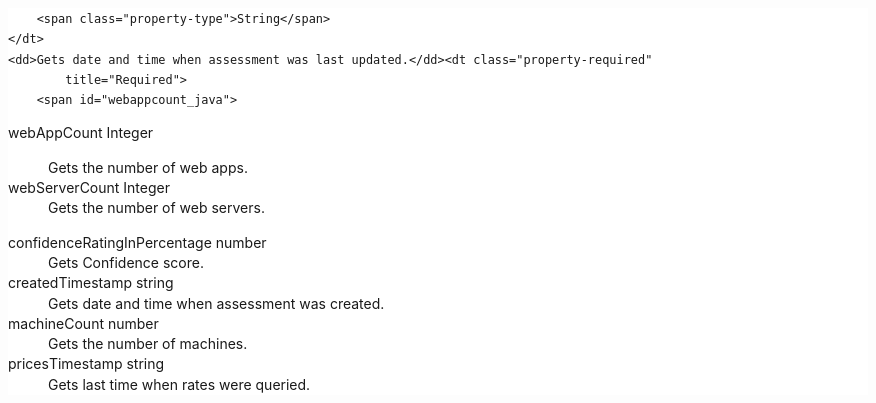         <span class="property-type">String</span>
    </dt>
    <dd>Gets date and time when assessment was last updated.</dd><dt class="property-required"
            title="Required">
        <span id="webappcount_java">
<a data-swiftype-name="resource-property" data-swiftype-type="text" href="#webappcount_java" style="color: inherit; text-decoration: inherit;">web<wbr>App<wbr>Count</a>
</span>
        <span class="property-indicator"></span>
        <span class="property-type">Integer</span>
    </dt>
    <dd>Gets the number of web apps.</dd><dt class="property-required"
            title="Required">
        <span id="webservercount_java">
<a data-swiftype-name="resource-property" data-swiftype-type="text" href="#webservercount_java" style="color: inherit; text-decoration: inherit;">web<wbr>Server<wbr>Count</a>
</span>
        <span class="property-indicator"></span>
        <span class="property-type">Integer</span>
    </dt>
    <dd>Gets the number of web servers.</dd></dl>
</pulumi-choosable>
</div>

<div>
<pulumi-choosable type="language" values="javascript,typescript">
<dl class="resources-properties"><dt class="property-required"
            title="Required">
        <span id="confidenceratinginpercentage_nodejs">
<a data-swiftype-name="resource-property" data-swiftype-type="text" href="#confidenceratinginpercentage_nodejs" style="color: inherit; text-decoration: inherit;">confidence<wbr>Rating<wbr>In<wbr>Percentage</a>
</span>
        <span class="property-indicator"></span>
        <span class="property-type">number</span>
    </dt>
    <dd>Gets Confidence score.</dd><dt class="property-required"
            title="Required">
        <span id="createdtimestamp_nodejs">
<a data-swiftype-name="resource-property" data-swiftype-type="text" href="#createdtimestamp_nodejs" style="color: inherit; text-decoration: inherit;">created<wbr>Timestamp</a>
</span>
        <span class="property-indicator"></span>
        <span class="property-type">string</span>
    </dt>
    <dd>Gets date and time when assessment was created.</dd><dt class="property-required"
            title="Required">
        <span id="machinecount_nodejs">
<a data-swiftype-name="resource-property" data-swiftype-type="text" href="#machinecount_nodejs" style="color: inherit; text-decoration: inherit;">machine<wbr>Count</a>
</span>
        <span class="property-indicator"></span>
        <span class="property-type">number</span>
    </dt>
    <dd>Gets the number of machines.</dd><dt class="property-required"
            title="Required">
        <span id="pricestimestamp_nodejs">
<a data-swiftype-name="resource-property" data-swiftype-type="text" href="#pricestimestamp_nodejs" style="color: inherit; text-decoration: inherit;">prices<wbr>Timestamp</a>
</span>
        <span class="property-indicator"></span>
        <span class="property-type">string</span>
    </dt>
    <dd>Gets last time when rates were queried.</dd><dt class="property-required"